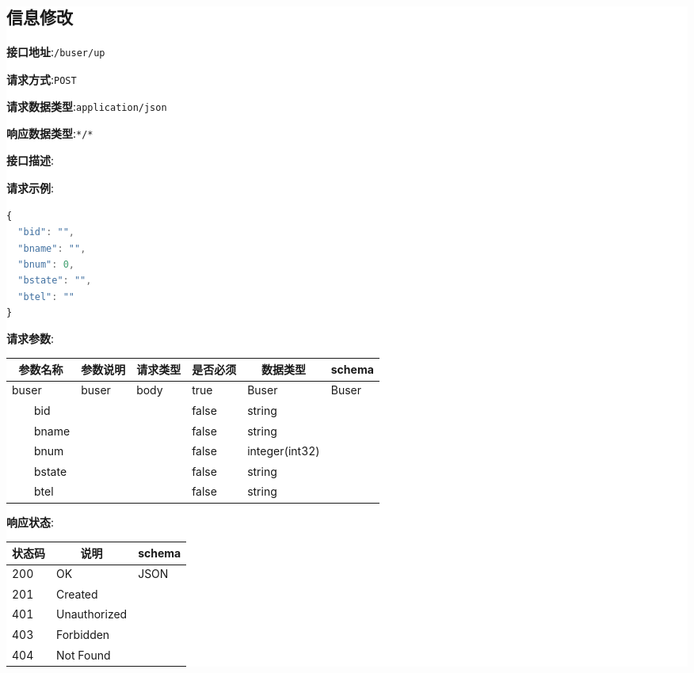 
## 信息修改


**接口地址**:`/buser/up`


**请求方式**:`POST`


**请求数据类型**:`application/json`


**响应数据类型**:`*/*`


**接口描述**:


**请求示例**:


```javascript
{
  "bid": "",
  "bname": "",
  "bnum": 0,
  "bstate": "",
  "btel": ""
}
```


**请求参数**:


| 参数名称 | 参数说明 | 请求类型    | 是否必须 | 数据类型 | schema |
| -------- | -------- | ----- | -------- | -------- | ------ |
|buser|buser|body|true|Buser|Buser|
|&emsp;&emsp;bid|||false|string||
|&emsp;&emsp;bname|||false|string||
|&emsp;&emsp;bnum|||false|integer(int32)||
|&emsp;&emsp;bstate|||false|string||
|&emsp;&emsp;btel|||false|string||


**响应状态**:


| 状态码 | 说明 | schema |
| -------- | -------- | ----- | 
|200|OK|JSON|
|201|Created||
|401|Unauthorized||
|403|Forbidden||
|404|Not Found||
